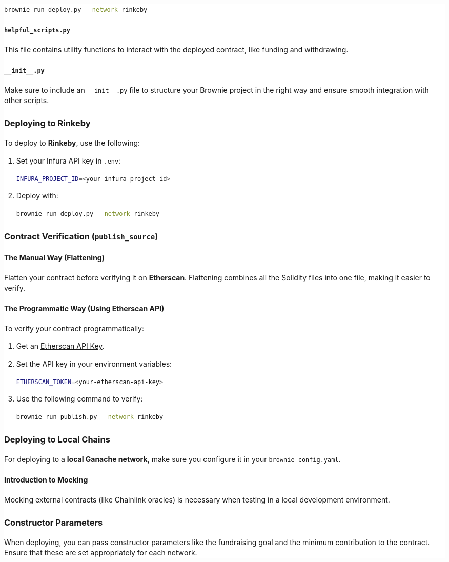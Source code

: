 ```bash
brownie run deploy.py --network rinkeby
```

#### `helpful_scripts.py`
This file contains utility functions to interact with the deployed contract, like funding and withdrawing.

#### `__init__.py`
Make sure to include an `__init__.py` file to structure your Brownie project in the right way and ensure smooth integration with other scripts.

### Deploying to Rinkeby
To deploy to **Rinkeby**, use the following:

1. Set your Infura API key in `.env`:
   ```bash
   INFURA_PROJECT_ID=<your-infura-project-id>
   ```

2. Deploy with:
   ```bash
   brownie run deploy.py --network rinkeby
   ```

### Contract Verification (`publish_source`)

#### The Manual Way (Flattening)
Flatten your contract before verifying it on **Etherscan**. Flattening combines all the Solidity files into one file, making it easier to verify.

#### The Programmatic Way (Using Etherscan API)
To verify your contract programmatically:

1. Get an [Etherscan API Key](https://etherscan.io/apis).
2. Set the API key in your environment variables:
   ```bash
   ETHERSCAN_TOKEN=<your-etherscan-api-key>
   ```

3. Use the following command to verify:
   ```bash
   brownie run publish.py --network rinkeby
   ```

### Deploying to Local Chains
For deploying to a **local Ganache network**, make sure you configure it in your `brownie-config.yaml`.

#### Introduction to Mocking
Mocking external contracts (like Chainlink oracles) is necessary when testing in a local development environment.

### Constructor Parameters
When deploying, you can pass constructor parameters like the fundraising goal and the minimum contribution to the contract. Ensure that these are set appropriately for each network.
